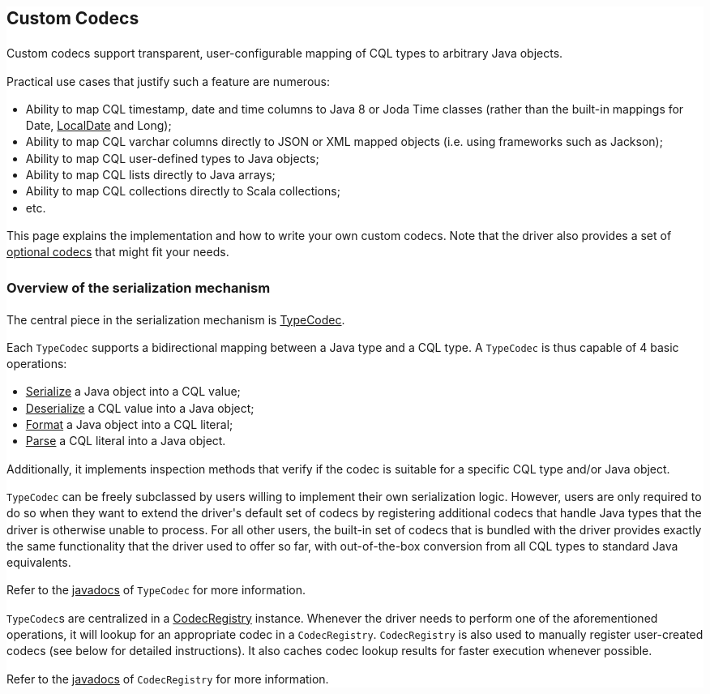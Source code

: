 

## Custom Codecs

Custom codecs support transparent, user-configurable mapping of CQL types to arbitrary Java objects.

Practical use cases that justify such a feature are numerous:

* Ability to map CQL timestamp, date and time columns to Java 8 or Joda Time classes (rather than the built-in mappings for Date, [LocalDate] and Long);
* Ability to map CQL varchar columns directly to JSON or XML mapped objects (i.e. using frameworks such as Jackson);
* Ability to map CQL user-defined types to Java objects;
* Ability to map CQL lists directly to Java arrays;
* Ability to map CQL collections directly to Scala collections;
* etc.

This page explains the implementation and how to write your own custom codecs. Note that the driver also provides a set
of [optional codecs](extras/) that might fit your needs.

### Overview of the serialization mechanism

The central piece in the serialization mechanism is [TypeCodec].

Each `TypeCodec` supports a bidirectional mapping between a Java type and a CQL type. A `TypeCodec` is thus capable of 4 basic operations:

* [Serialize][serialize] a Java object into a CQL value;
* [Deserialize][deserialize] a CQL value into a Java object;
* [Format][TypeCodec.format] a Java object into a CQL literal;
* [Parse][TypeCodec.parse] a CQL literal into a Java object.

Additionally, it implements inspection methods that verify if the codec is suitable for a specific
CQL type and/or Java object.

`TypeCodec` can be freely subclassed by users willing to implement their own serialization logic.
However, users are only required to do so when they want to extend
the driver's default set of codecs by registering additional codecs that handle
Java types that the driver is otherwise unable to process. For all other users,
the built-in set of codecs that is bundled with the driver provides
exactly the same functionality that the driver used to offer so far,
with out-of-the-box conversion from all CQL types to standard Java equivalents.

Refer to the [javadocs][TypeCodec] of `TypeCodec` for more information.

`TypeCodec`s are centralized in a [CodecRegistry] instance.
Whenever the driver needs to perform one of the aforementioned operations,
it will lookup for an appropriate codec in a `CodecRegistry`.
`CodecRegistry` is also used to manually register user-created codecs (see below for detailed instructions).
It also caches codec lookup results for faster execution whenever possible.

Refer to the [javadocs][CodecRegistry] of `CodecRegistry` for more information.


[JAVA-721]: https://datastax-oss.atlassian.net/browse/JAVA-721
[TypeCodec]: http://docs.datastax.com/en/drivers/java/3.3/com/datastax/driver/core/TypeCodec.html
[LocalDate]: http://docs.datastax.com/en/drivers/java/3.3/com/datastax/driver/core/LocalDate.html
[ByteBuffer]: http://docs.oracle.com/javase/8/docs/api/java/nio/ByteBuffer.html
[serialize]: http://docs.datastax.com/en/drivers/java/3.3/com/datastax/driver/core/TypeCodec.html#serialize-T-com.datastax.driver.core.ProtocolVersion-
[deserialize]: http://docs.datastax.com/en/drivers/java/3.3/com/datastax/driver/core/TypeCodec.html#deserialize-java.nio.ByteBuffer-com.datastax.driver.core.ProtocolVersion-
[TypeCodec.format]: http://docs.datastax.com/en/drivers/java/3.3/com/datastax/driver/core/TypeCodec.html#format-T-
[TypeCodec.parse]: http://docs.datastax.com/en/drivers/java/3.3/com/datastax/driver/core/TypeCodec.html#parse-java.lang.String-
[accepts]: http://docs.datastax.com/en/drivers/java/3.3/com/datastax/driver/core/TypeCodec.html#accepts-com.datastax.driver.core.DataType-
[CodecRegistry]: http://docs.datastax.com/en/drivers/java/3.3/com/datastax/driver/core/CodecRegistry.html
[CodecNotFoundException]: http://docs.datastax.com/en/drivers/java/3.3/com/datastax/driver/core/exceptions/CodecNotFoundException.html
[Jackson]: https://github.com/FasterXML/jackson
[AbstractType]: https://github.com/apache/cassandra/blob/trunk/src/java/org/apache/cassandra/db/marshal/AbstractType.java
[UserType]: http://docs.datastax.com/en/drivers/java/3.3/com/datastax/driver/core/UserType.html
[UDTValue]: http://docs.datastax.com/en/drivers/java/3.3/com/datastax/driver/core/UDTValue.html
[TupleType]: http://docs.datastax.com/en/drivers/java/3.3/com/datastax/driver/core/TupleType.html
[TupleValue]: http://docs.datastax.com/en/drivers/java/3.3/com/datastax/driver/core/TupleValue.html
[CustomType]: http://docs.datastax.com/en/drivers/java/3.3/com/datastax/driver/core/DataType.CustomType.html
[TypeToken]: https://google.github.io/guava/releases/19.0/api/docs/com/google/common/reflect/TypeToken.html
[SimpleStatement]: http://docs.datastax.com/en/drivers/java/3.3/com/datastax/driver/core/SimpleStatement.html
[BuiltStatement]: http://docs.datastax.com/en/drivers/java/3.3/com/datastax/driver/core/querybuilder/BuiltStatement.html
[setList]: http://docs.datastax.com/en/drivers/java/3.3/com/datastax/driver/core/SettableByIndexData.html#setList-int-java.util.List-
[setSet]: http://docs.datastax.com/en/drivers/java/3.3/com/datastax/driver/core/SettableByIndexData.html#setSet-int-java.util.Set-
[setMap]: http://docs.datastax.com/en/drivers/java/3.3/com/datastax/driver/core/SettableByIndexData.html#setMap-int-java.util.Map-